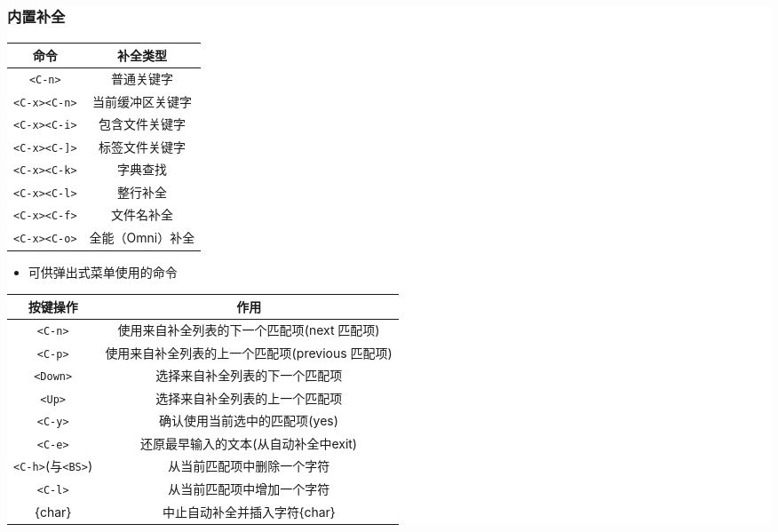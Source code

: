 ### 内置补全

|命令|补全类型
|:-------------:|:-------------------------:|
|`<C-n>`|普通关键字|
|`<C-x><C-n>`|当前缓冲区关键字|
|`<C-x><C-i>`|包含文件关键字|
|`<C-x><C-]>`|标签文件关键字|
|`<C-x><C-k>`|字典查找|
|`<C-x><C-l>`|整行补全|
|`<C-x><C-f>`|文件名补全|
|`<C-x><C-o>`|全能（Omni）补全|

-   可供弹出式菜单使用的命令

|按键操作|作用|
|:--------:|:--------------------------------------:|
|`<C-n>`|使用来自补全列表的下一个匹配项(next 匹配项)|
|`<C-p>`|使用来自补全列表的上一个匹配项(previous 匹配项)|
|`<Down>`|选择来自补全列表的下一个匹配项|
|`<Up>`|选择来自补全列表的上一个匹配项|
|`<C-y>`|确认使用当前选中的匹配项(yes)|
|`<C-e>`|还原最早输入的文本(从自动补全中exit)|
|`<C-h>`(与`<BS>`)|从当前匹配项中删除一个字符|
|`<C-l>`|从当前匹配项中增加一个字符|
|{char}|中止自动补全并插入字符{char}|

